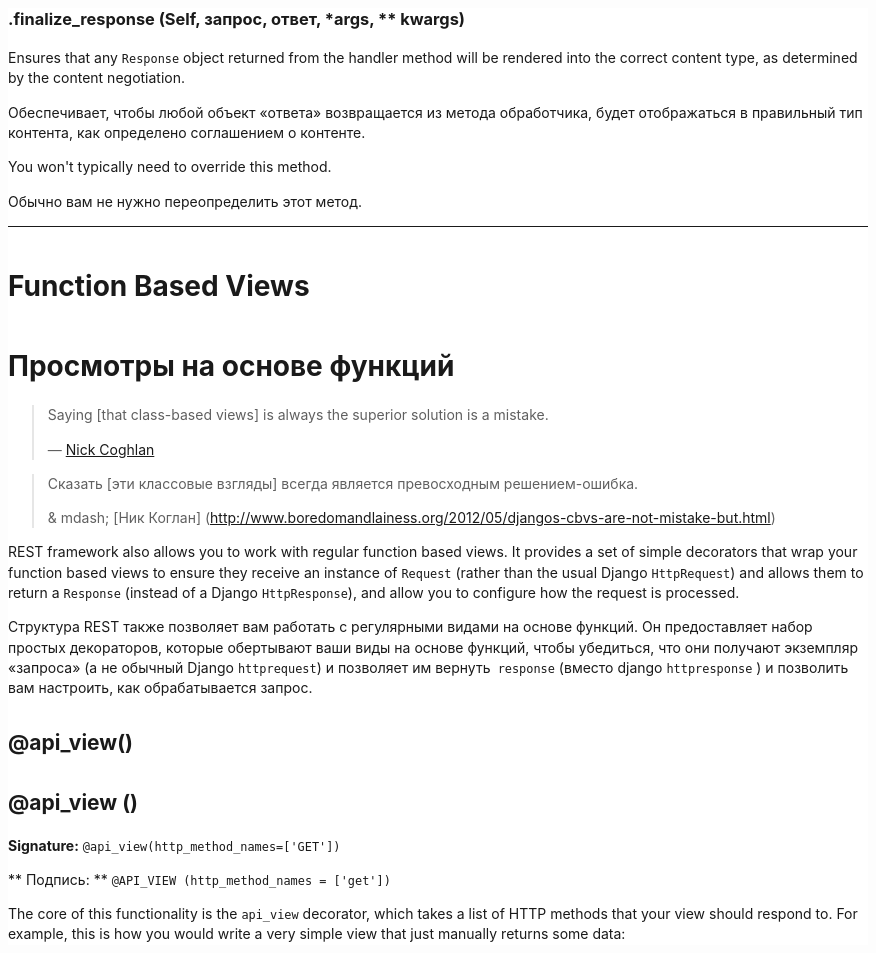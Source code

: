 ### .finalize_response (Self, запрос, ответ, *args, ** kwargs)

Ensures that any `Response` object returned from the handler method will be rendered into the correct content type, as determined by the content negotiation.

Обеспечивает, чтобы любой объект «ответа» возвращается из метода обработчика, будет отображаться в правильный тип контента, как определено соглашением о контенте.

You won't typically need to override this method.

Обычно вам не нужно переопределить этот метод.

---

# Function Based Views

# Просмотры на основе функций

> Saying [that class-based views] is always the superior solution is a mistake.
>
> &mdash; [Nick Coghlan](http://www.boredomandlaziness.org/2012/05/djangos-cbvs-are-not-mistake-but.html)

> Сказать [эти классовые взгляды] всегда является превосходным решением-ошибка.
>
> & mdash;
[Ник Коглан] (http://www.boredomandlainess.org/2012/05/djangos-cbvs-are-not-mistake-but.html)

REST framework also allows you to work with regular function based views.  It provides a set of simple decorators that wrap your function based views to ensure they receive an instance of `Request` (rather than the usual Django `HttpRequest`) and allows them to return a `Response` (instead of a Django `HttpResponse`), and allow you to configure how the request is processed.

Структура REST также позволяет вам работать с регулярными видами на основе функций.
Он предоставляет набор простых декораторов, которые обертывают ваши виды на основе функций, чтобы убедиться, что они получают экземпляр «запроса» (а не обычный Django `httprequest`) и позволяет им вернуть` response` (вместо django `httpresponse`
) и позволить вам настроить, как обрабатывается запрос.

## @api_view()

## @api_view ()

**Signature:** `@api_view(http_method_names=['GET'])`

** Подпись: ** `@API_VIEW (http_method_names = ['get'])`

The core of this functionality is the `api_view` decorator, which takes a list of HTTP methods that your view should respond to. For example, this is how you would write a very simple view that just manually returns some data:
